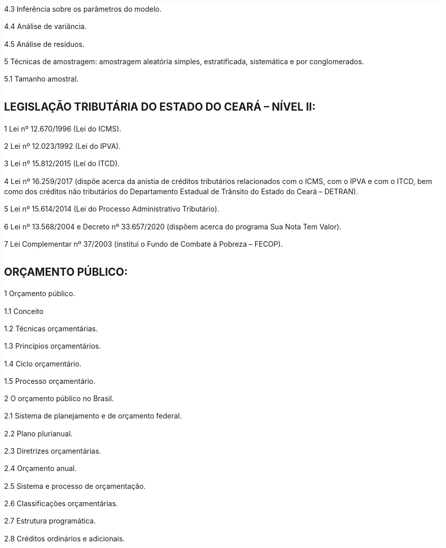 4.3 Inferência sobre os parâmetros do modelo. 

4.4 Análise de variância. 

4.5 Análise de resíduos. 

5 Técnicas de amostragem: amostragem aleatória simples, estratificada, sistemática e por conglomerados. 

5.1 Tamanho amostral.

## LEGISLAÇÃO TRIBUTÁRIA DO ESTADO DO CEARÁ – NÍVEL II: 

1 Lei nº 12.670/1996 (Lei do ICMS). 

2 Lei nº 12.023/1992 (Lei do IPVA). 

3 Lei nº 15.812/2015 (Lei do ITCD). 

4 Lei nº 16.259/2017 (dispõe acerca da anistia de créditos tributários relacionados com o ICMS, com o IPVA e com o ITCD, bem como dos créditos não tributários do Departamento Estadual de Trânsito do Estado do Ceará – DETRAN). 

5 Lei nº 15.614/2014 (Lei do Processo Administrativo Tributário). 

6 Lei nº 13.568/2004 e Decreto nº 33.657/2020 (dispõem acerca do programa Sua Nota Tem Valor). 

7 Lei Complementar nº 37/2003 (institui o Fundo de Combate à Pobreza – FECOP).

## ORÇAMENTO PÚBLICO: 

1 Orçamento público. 

1.1 Conceito 

1.2 Técnicas orçamentárias. 

1.3 Princípios orçamentários. 

1.4 Ciclo orçamentário. 

1.5 Processo orçamentário. 

2 O orçamento público no Brasil. 

2.1 Sistema de planejamento e de orçamento federal. 

2.2 Plano plurianual. 

2.3 Diretrizes orçamentárias. 

2.4 Orçamento anual. 

2.5 Sistema e processo de orçamentação. 

2.6 Classificações orçamentárias. 

2.7 Estrutura programática. 

2.8 Créditos ordinários e adicionais.

